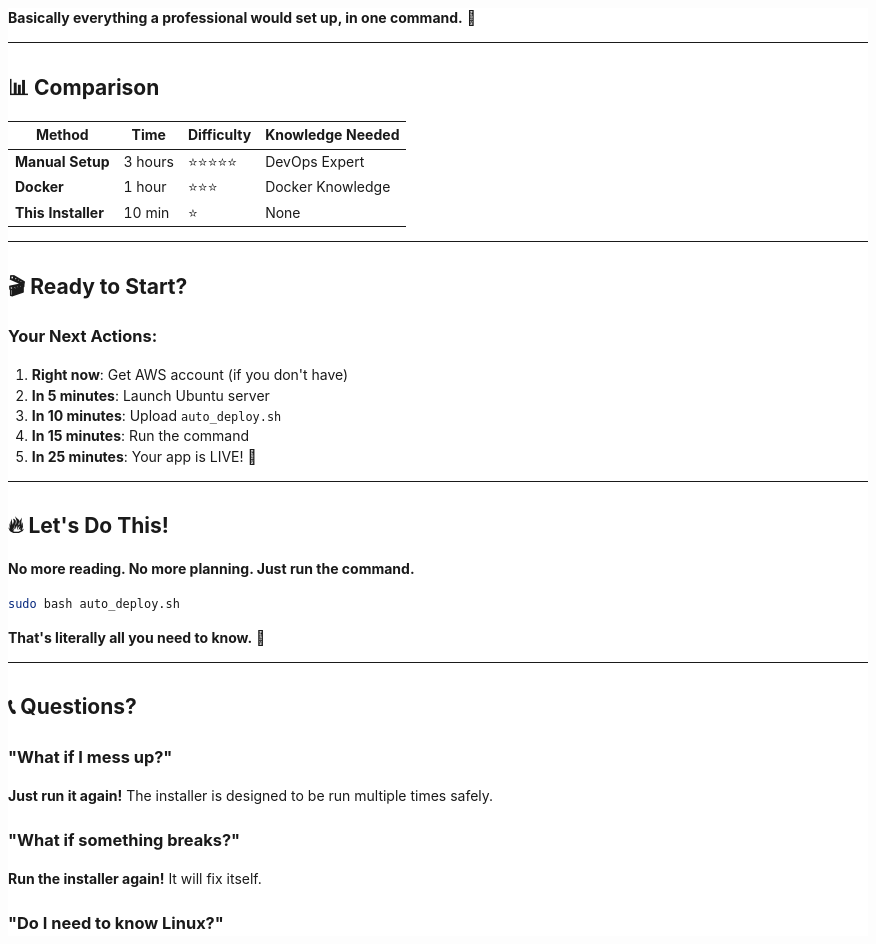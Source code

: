 **Basically everything a professional would set up, in one command.** 💪

---

## 📊 Comparison

| Method | Time | Difficulty | Knowledge Needed |
|--------|------|------------|------------------|
| **Manual Setup** | 3 hours | ⭐⭐⭐⭐⭐ | DevOps Expert |
| **Docker** | 1 hour | ⭐⭐⭐ | Docker Knowledge |
| **This Installer** | 10 min | ⭐ | None |

---

## 🎬 Ready to Start?

### Your Next Actions:

1. **Right now**: Get AWS account (if you don't have)
2. **In 5 minutes**: Launch Ubuntu server
3. **In 10 minutes**: Upload `auto_deploy.sh`
4. **In 15 minutes**: Run the command
5. **In 25 minutes**: Your app is LIVE! 🎉

---

## 🔥 Let's Do This!

**No more reading. No more planning. Just run the command.** 

```bash
sudo bash auto_deploy.sh
```

**That's literally all you need to know.** 🚀

---

## 📞 Questions?

### "What if I mess up?"

**Just run it again!** The installer is designed to be run multiple times safely.

### "What if something breaks?"

**Run the installer again!** It will fix itself.

### "Do I need to know Linux?"
